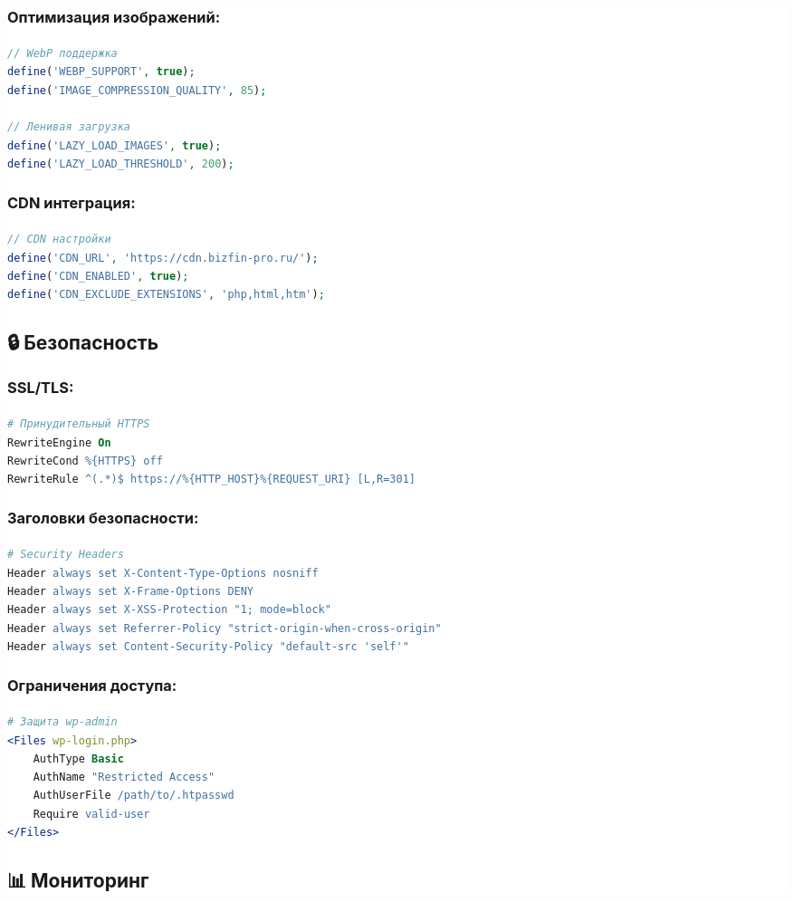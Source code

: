 ### Оптимизация изображений:
```php
// WebP поддержка
define('WEBP_SUPPORT', true);
define('IMAGE_COMPRESSION_QUALITY', 85);

// Ленивая загрузка
define('LAZY_LOAD_IMAGES', true);
define('LAZY_LOAD_THRESHOLD', 200);
```

### CDN интеграция:
```php
// CDN настройки
define('CDN_URL', 'https://cdn.bizfin-pro.ru/');
define('CDN_ENABLED', true);
define('CDN_EXCLUDE_EXTENSIONS', 'php,html,htm');
```

## 🔒 Безопасность

### SSL/TLS:
```apache
# Принудительный HTTPS
RewriteEngine On
RewriteCond %{HTTPS} off
RewriteRule ^(.*)$ https://%{HTTP_HOST}%{REQUEST_URI} [L,R=301]
```

### Заголовки безопасности:
```apache
# Security Headers
Header always set X-Content-Type-Options nosniff
Header always set X-Frame-Options DENY
Header always set X-XSS-Protection "1; mode=block"
Header always set Referrer-Policy "strict-origin-when-cross-origin"
Header always set Content-Security-Policy "default-src 'self'"
```

### Ограничения доступа:
```apache
# Защита wp-admin
<Files wp-login.php>
    AuthType Basic
    AuthName "Restricted Access"
    AuthUserFile /path/to/.htpasswd
    Require valid-user
</Files>
```

## 📊 Мониторинг
